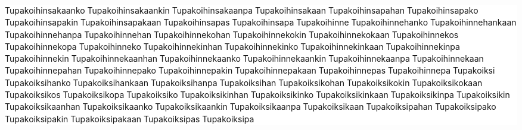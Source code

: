 Tupakoihinsakaanko
Tupakoihinsakaankin
Tupakoihinsakaanpa
Tupakoihinsakaan
Tupakoihinsapahan
Tupakoihinsapako
Tupakoihinsapakin
Tupakoihinsapakaan
Tupakoihinsapas
Tupakoihinsapa
Tupakoihinne
Tupakoihinnehanko
Tupakoihinnehankaan
Tupakoihinnehanpa
Tupakoihinnehan
Tupakoihinnekohan
Tupakoihinnekokin
Tupakoihinnekokaan
Tupakoihinnekos
Tupakoihinnekopa
Tupakoihinneko
Tupakoihinnekinhan
Tupakoihinnekinko
Tupakoihinnekinkaan
Tupakoihinnekinpa
Tupakoihinnekin
Tupakoihinnekaanhan
Tupakoihinnekaanko
Tupakoihinnekaankin
Tupakoihinnekaanpa
Tupakoihinnekaan
Tupakoihinnepahan
Tupakoihinnepako
Tupakoihinnepakin
Tupakoihinnepakaan
Tupakoihinnepas
Tupakoihinnepa
Tupakoiksi
Tupakoiksihanko
Tupakoiksihankaan
Tupakoiksihanpa
Tupakoiksihan
Tupakoiksikohan
Tupakoiksikokin
Tupakoiksikokaan
Tupakoiksikos
Tupakoiksikopa
Tupakoiksiko
Tupakoiksikinhan
Tupakoiksikinko
Tupakoiksikinkaan
Tupakoiksikinpa
Tupakoiksikin
Tupakoiksikaanhan
Tupakoiksikaanko
Tupakoiksikaankin
Tupakoiksikaanpa
Tupakoiksikaan
Tupakoiksipahan
Tupakoiksipako
Tupakoiksipakin
Tupakoiksipakaan
Tupakoiksipas
Tupakoiksipa